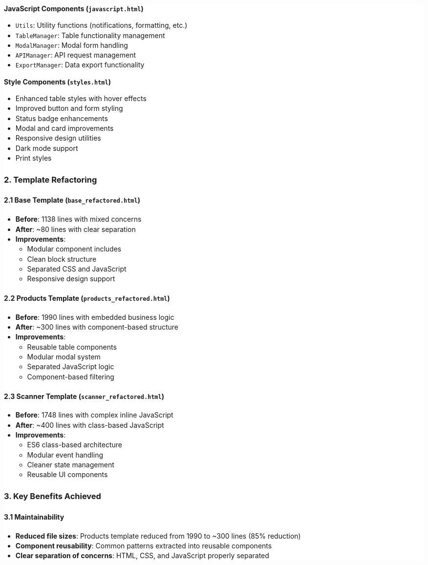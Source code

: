**JavaScript Components (`javascript.html`)**
- `Utils`: Utility functions (notifications, formatting, etc.)
- `TableManager`: Table functionality management
- `ModalManager`: Modal form handling
- `APIManager`: API request management
- `ExportManager`: Data export functionality

**Style Components (`styles.html`)**
- Enhanced table styles with hover effects
- Improved button and form styling
- Status badge enhancements
- Modal and card improvements
- Responsive design utilities
- Dark mode support
- Print styles

### 2. Template Refactoring

#### 2.1 Base Template (`base_refactored.html`)
- **Before**: 1138 lines with mixed concerns
- **After**: ~80 lines with clear separation
- **Improvements**:
  - Modular component includes
  - Clean block structure
  - Separated CSS and JavaScript
  - Responsive design support

#### 2.2 Products Template (`products_refactored.html`)
- **Before**: 1990 lines with embedded business logic
- **After**: ~300 lines with component-based structure
- **Improvements**:
  - Reusable table components
  - Modular modal system
  - Separated JavaScript logic
  - Component-based filtering

#### 2.3 Scanner Template (`scanner_refactored.html`)
- **Before**: 1748 lines with complex inline JavaScript
- **After**: ~400 lines with class-based JavaScript
- **Improvements**:
  - ES6 class-based architecture
  - Modular event handling
  - Cleaner state management
  - Reusable UI components

### 3. Key Benefits Achieved

#### 3.1 Maintainability
- **Reduced file sizes**: Products template reduced from 1990 to ~300 lines (85% reduction)
- **Component reusability**: Common patterns extracted into reusable components
- **Clear separation of concerns**: HTML, CSS, and JavaScript properly separated
